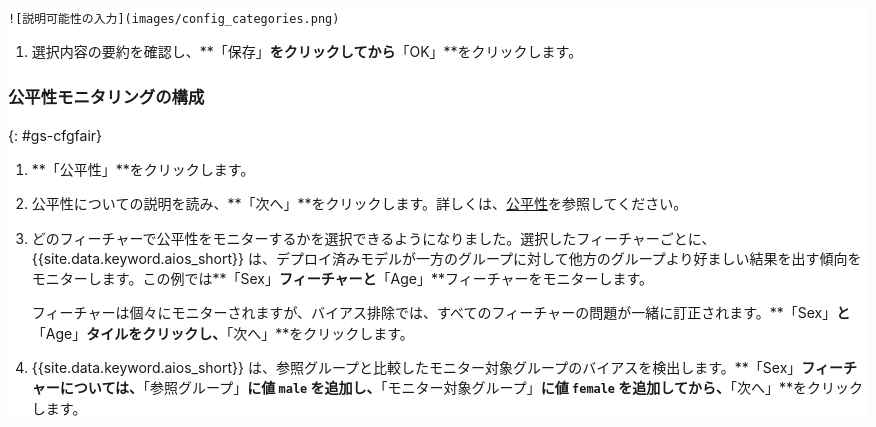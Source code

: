     ![説明可能性の入力](images/config_categories.png)

1.  選択内容の要約を確認し、**「保存」**をクリックしてから**「OK」**をクリックします。

### 公平性モニタリングの構成
{: #gs-cfgfair}

1.  **「公平性」**をクリックします。

1.  公平性についての説明を読み、**「次へ」**をクリックします。詳しくは、[公平性](/docs/services/ai-openscale?topic=ai-openscale-mf-monitor)を参照してください。

1.  どのフィーチャーで公平性をモニターするかを選択できるようになりました。選択したフィーチャーごとに、{{site.data.keyword.aios_short}} は、デプロイ済みモデルが一方のグループに対して他方のグループより好ましい結果を出す傾向をモニターします。この例では**「Sex」**フィーチャーと**「Age」**フィーチャーをモニターします。

    フィーチャーは個々にモニターされますが、バイアス排除では、すべてのフィーチャーの問題が一緒に訂正されます。**「Sex」**と**「Age」**タイルをクリックし、**「次へ」**をクリックします。

1.  {{site.data.keyword.aios_short}} は、参照グループと比較したモニター対象グループのバイアスを検出します。**「Sex」**フィーチャーについては、**「参照グループ」**に値 `male` を追加し、**「モニター対象グループ」**に値 `female` を追加してから、**「次へ」**をクリックします。
